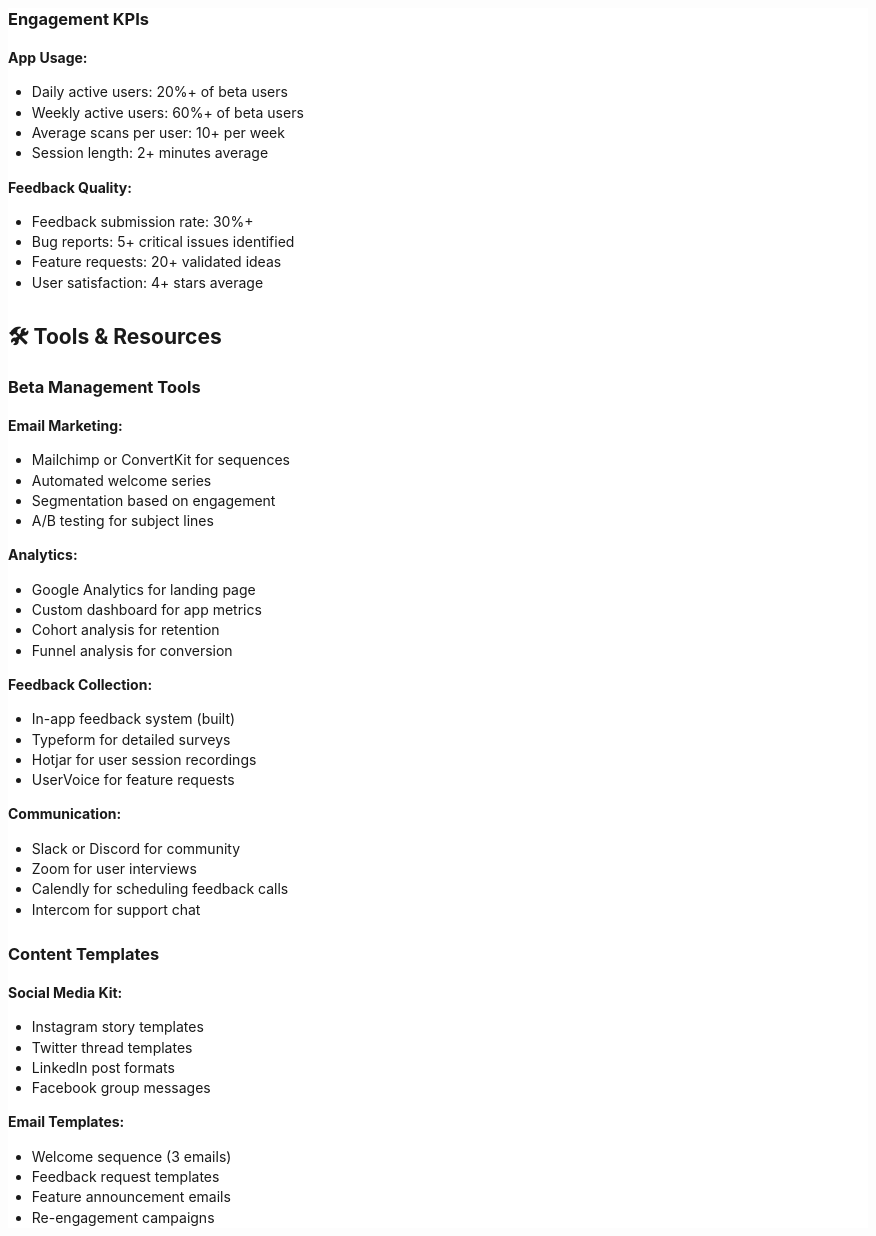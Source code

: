 ### **Engagement KPIs**

**App Usage:**
- Daily active users: 20%+ of beta users
- Weekly active users: 60%+ of beta users
- Average scans per user: 10+ per week
- Session length: 2+ minutes average

**Feedback Quality:**
- Feedback submission rate: 30%+
- Bug reports: 5+ critical issues identified
- Feature requests: 20+ validated ideas
- User satisfaction: 4+ stars average

## 🛠️ **Tools & Resources**

### **Beta Management Tools**

**Email Marketing:**
- Mailchimp or ConvertKit for sequences
- Automated welcome series
- Segmentation based on engagement
- A/B testing for subject lines

**Analytics:**
- Google Analytics for landing page
- Custom dashboard for app metrics
- Cohort analysis for retention
- Funnel analysis for conversion

**Feedback Collection:**
- In-app feedback system (built)
- Typeform for detailed surveys
- Hotjar for user session recordings
- UserVoice for feature requests

**Communication:**
- Slack or Discord for community
- Zoom for user interviews
- Calendly for scheduling feedback calls
- Intercom for support chat

### **Content Templates**

**Social Media Kit:**
- Instagram story templates
- Twitter thread templates
- LinkedIn post formats
- Facebook group messages

**Email Templates:**
- Welcome sequence (3 emails)
- Feedback request templates
- Feature announcement emails
- Re-engagement campaigns
